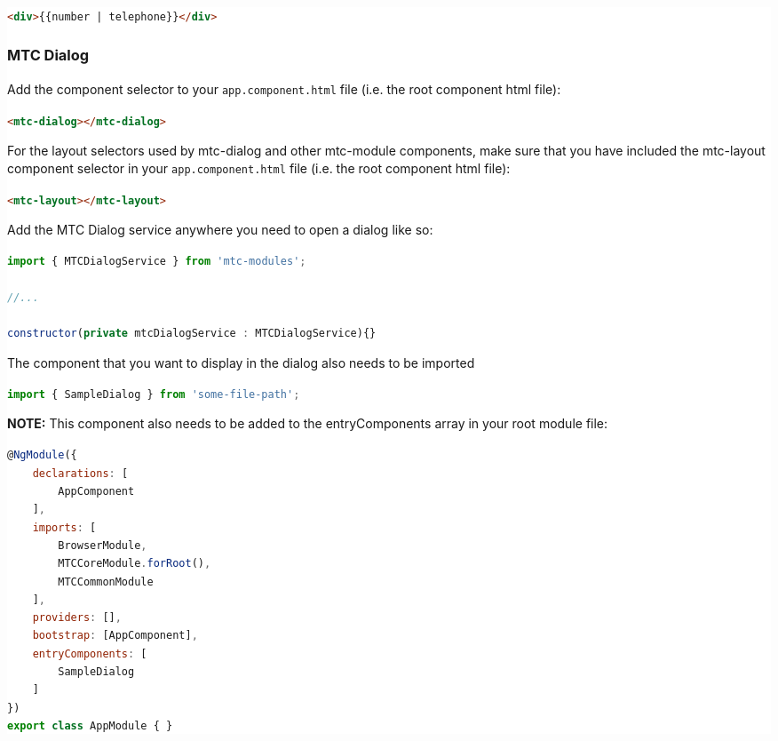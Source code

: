 ```html
<div>{{number | telephone}}</div>
```


### MTC Dialog

Add the component selector to your `app.component.html` file (i.e. the root component html file):

```html
<mtc-dialog></mtc-dialog>
```

For the layout selectors used by mtc-dialog and other mtc-module components, make sure that you have included the mtc-layout component selector in your `app.component.html` file (i.e. the root component html file):

```html
<mtc-layout></mtc-layout>
```

Add the MTC Dialog service anywhere you need to open a dialog like so:

```javascript
import { MTCDialogService } from 'mtc-modules';

//...

constructor(private mtcDialogService : MTCDialogService){}
```

The component that you want to display in the dialog also needs to be imported

```javascript
import { SampleDialog } from 'some-file-path';
```

**NOTE:** This component also needs to be added to the entryComponents array in your root module file:

```javascript
@NgModule({
	declarations: [
		AppComponent
	],
	imports: [
		BrowserModule,
		MTCCoreModule.forRoot(),
		MTCCommonModule
	],
	providers: [],
	bootstrap: [AppComponent],
	entryComponents: [
	    SampleDialog
	]
})
export class AppModule { }
```
